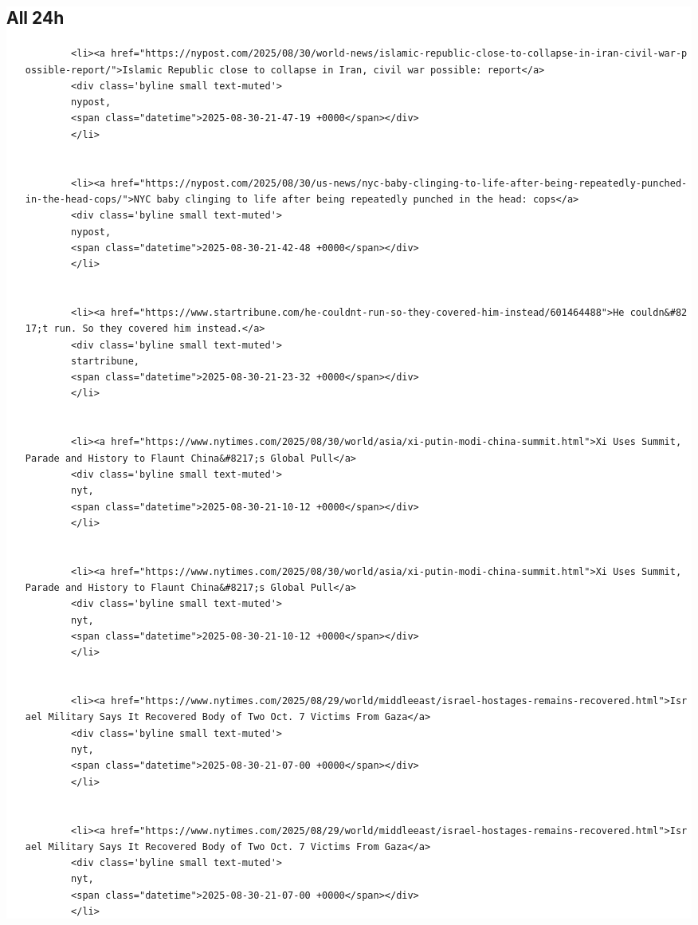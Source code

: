 <div id="all24h" class="col-12">
    <h2>All 24h</h2>
    <ul>
        
            <li><a href="https://nypost.com/2025/08/30/world-news/islamic-republic-close-to-collapse-in-iran-civil-war-possible-report/">Islamic Republic close to collapse in Iran, civil war possible: report</a>
            <div class='byline small text-muted'>
            nypost, 
            <span class="datetime">2025-08-30-21-47-19 +0000</span></div>
            </li>
        

            <li><a href="https://nypost.com/2025/08/30/us-news/nyc-baby-clinging-to-life-after-being-repeatedly-punched-in-the-head-cops/">NYC baby clinging to life after being repeatedly punched in the head: cops</a>
            <div class='byline small text-muted'>
            nypost, 
            <span class="datetime">2025-08-30-21-42-48 +0000</span></div>
            </li>
        

            <li><a href="https://www.startribune.com/he-couldnt-run-so-they-covered-him-instead/601464488">He couldn&#8217;t run. So they covered him instead.</a>
            <div class='byline small text-muted'>
            startribune, 
            <span class="datetime">2025-08-30-21-23-32 +0000</span></div>
            </li>
        

            <li><a href="https://www.nytimes.com/2025/08/30/world/asia/xi-putin-modi-china-summit.html">Xi Uses Summit, Parade and History to Flaunt China&#8217;s Global Pull</a>
            <div class='byline small text-muted'>
            nyt, 
            <span class="datetime">2025-08-30-21-10-12 +0000</span></div>
            </li>
        

            <li><a href="https://www.nytimes.com/2025/08/30/world/asia/xi-putin-modi-china-summit.html">Xi Uses Summit, Parade and History to Flaunt China&#8217;s Global Pull</a>
            <div class='byline small text-muted'>
            nyt, 
            <span class="datetime">2025-08-30-21-10-12 +0000</span></div>
            </li>
        

            <li><a href="https://www.nytimes.com/2025/08/29/world/middleeast/israel-hostages-remains-recovered.html">Israel Military Says It Recovered Body of Two Oct. 7 Victims From Gaza</a>
            <div class='byline small text-muted'>
            nyt, 
            <span class="datetime">2025-08-30-21-07-00 +0000</span></div>
            </li>
        

            <li><a href="https://www.nytimes.com/2025/08/29/world/middleeast/israel-hostages-remains-recovered.html">Israel Military Says It Recovered Body of Two Oct. 7 Victims From Gaza</a>
            <div class='byline small text-muted'>
            nyt, 
            <span class="datetime">2025-08-30-21-07-00 +0000</span></div>
            </li>
        